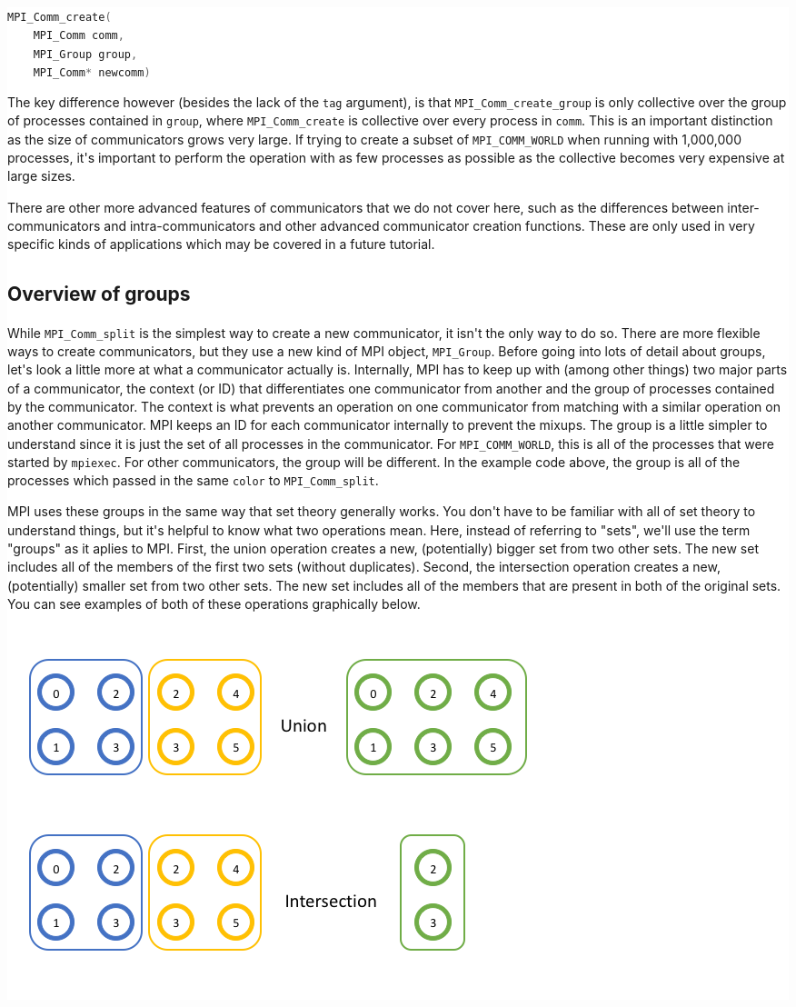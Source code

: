 ```cpp
MPI_Comm_create(
	MPI_Comm comm,
	MPI_Group group,
    MPI_Comm* newcomm)
```
The key difference however (besides the lack of the `tag` argument), is that `MPI_Comm_create_group` is only collective over the group of processes contained in `group`, where `MPI_Comm_create` is collective over every process in `comm`. This is an important distinction as the size of communicators grows very large. If trying to create a subset of `MPI_COMM_WORLD` when running with 1,000,000 processes, it's important to perform the operation with as few processes as possible as the collective becomes very expensive at large sizes.

There are other more advanced features of communicators that we do not cover here, such as the differences between inter-communicators and intra-communicators and other advanced communicator creation functions. These are only used in very specific kinds of applications which may be covered in a future tutorial.

## Overview of groups

While `MPI_Comm_split` is the simplest way to create a new communicator, it isn't the only way to do so. There are more flexible ways to create communicators, but they use a new kind of MPI object, `MPI_Group`. Before going into lots of detail about groups, let's look a little more at what a communicator actually is. Internally, MPI has to keep up with (among other things) two major parts of a communicator, the context (or ID) that differentiates one communicator from another and the group of processes contained by the communicator. The context is what prevents an operation on one communicator from matching with a similar operation on another communicator. MPI keeps an ID for each communicator internally to prevent the mixups. The group is a little simpler to understand since it is just the set of all processes in the communicator. For `MPI_COMM_WORLD`, this is all of the processes that were started by `mpiexec`. For other communicators, the group will be different. In the example code above, the group is all of the processes which passed in the same `color` to `MPI_Comm_split`.

MPI uses these groups in the same way that set theory generally works. You don't have to be familiar with all of set theory to understand things, but it's helpful to know what two operations mean. Here, instead of referring to "sets", we'll use the term "groups" as it aplies to MPI. First, the union operation creates a new, (potentially) bigger set from two other sets. The new set includes all of the members of the first two sets (without duplicates). Second, the intersection operation creates a new, (potentially) smaller set from two other sets. The new set includes all of the members that are present in both of the original sets. You can see examples of both of these operations graphically below.

![Group Operation Examples](groups.png)
